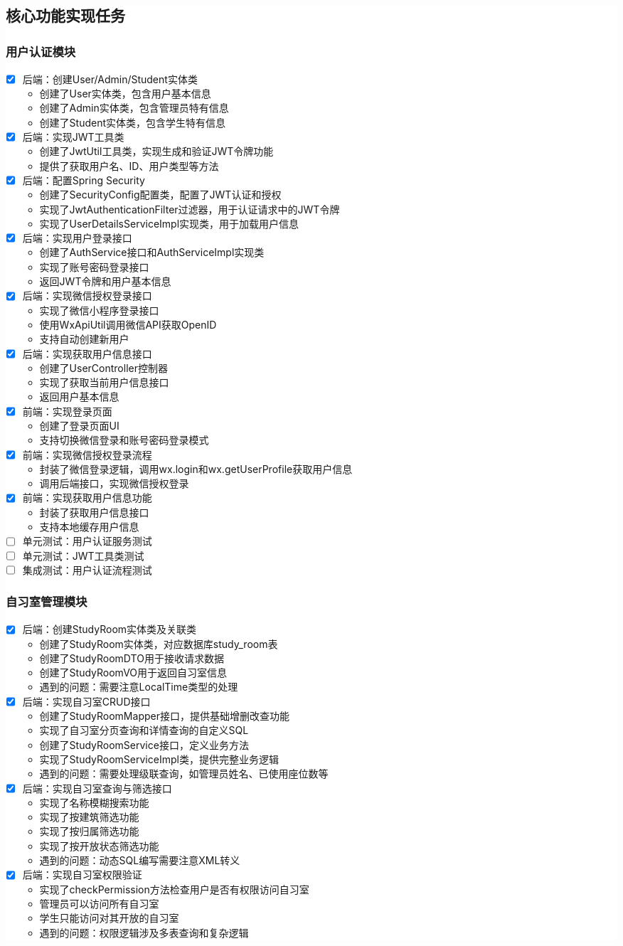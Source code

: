 ## 核心功能实现任务

### 用户认证模块
- [x] 后端：创建User/Admin/Student实体类
  - 创建了User实体类，包含用户基本信息
  - 创建了Admin实体类，包含管理员特有信息
  - 创建了Student实体类，包含学生特有信息
- [x] 后端：实现JWT工具类
  - 创建了JwtUtil工具类，实现生成和验证JWT令牌功能
  - 提供了获取用户名、ID、用户类型等方法
- [x] 后端：配置Spring Security
  - 创建了SecurityConfig配置类，配置了JWT认证和授权
  - 实现了JwtAuthenticationFilter过滤器，用于认证请求中的JWT令牌
  - 实现了UserDetailsServiceImpl实现类，用于加载用户信息
- [x] 后端：实现用户登录接口
  - 创建了AuthService接口和AuthServiceImpl实现类
  - 实现了账号密码登录接口
  - 返回JWT令牌和用户基本信息
- [x] 后端：实现微信授权登录接口
  - 实现了微信小程序登录接口
  - 使用WxApiUtil调用微信API获取OpenID
  - 支持自动创建新用户
- [x] 后端：实现获取用户信息接口
  - 创建了UserController控制器
  - 实现了获取当前用户信息接口
  - 返回用户基本信息
- [x] 前端：实现登录页面
  - 创建了登录页面UI
  - 支持切换微信登录和账号密码登录模式
- [x] 前端：实现微信授权登录流程
  - 封装了微信登录逻辑，调用wx.login和wx.getUserProfile获取用户信息
  - 调用后端接口，实现微信授权登录
- [x] 前端：实现获取用户信息功能
  - 封装了获取用户信息接口
  - 支持本地缓存用户信息
- [ ] 单元测试：用户认证服务测试
- [ ] 单元测试：JWT工具类测试
- [ ] 集成测试：用户认证流程测试

### 自习室管理模块
- [x] 后端：创建StudyRoom实体类及关联类
  - 创建了StudyRoom实体类，对应数据库study_room表
  - 创建了StudyRoomDTO用于接收请求数据
  - 创建了StudyRoomVO用于返回自习室信息
  - 遇到的问题：需要注意LocalTime类型的处理
- [x] 后端：实现自习室CRUD接口
  - 创建了StudyRoomMapper接口，提供基础增删改查功能
  - 实现了自习室分页查询和详情查询的自定义SQL
  - 创建了StudyRoomService接口，定义业务方法
  - 实现了StudyRoomServiceImpl类，提供完整业务逻辑
  - 遇到的问题：需要处理级联查询，如管理员姓名、已使用座位数等
- [x] 后端：实现自习室查询与筛选接口
  - 实现了名称模糊搜索功能
  - 实现了按建筑筛选功能
  - 实现了按归属筛选功能
  - 实现了按开放状态筛选功能
  - 遇到的问题：动态SQL编写需要注意XML转义
- [x] 后端：实现自习室权限验证
  - 实现了checkPermission方法检查用户是否有权限访问自习室
  - 管理员可以访问所有自习室
  - 学生只能访问对其开放的自习室
  - 遇到的问题：权限逻辑涉及多表查询和复杂逻辑